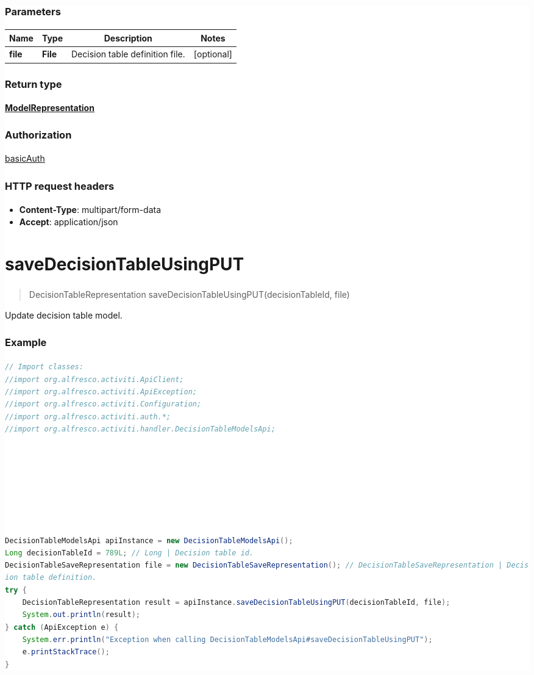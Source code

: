 ### Parameters

Name | Type | Description  | Notes
------------- | ------------- | ------------- | -------------
 **file** | **File**| Decision table definition file. | [optional]

### Return type

[**ModelRepresentation**](ModelRepresentation.md)

### Authorization

[basicAuth](../README.md#basicAuth)

### HTTP request headers

 - **Content-Type**: multipart/form-data
 - **Accept**: application/json

<a name="saveDecisionTableUsingPUT"></a>
# **saveDecisionTableUsingPUT**
> DecisionTableRepresentation saveDecisionTableUsingPUT(decisionTableId, file)

Update decision table model.

### Example
```java
// Import classes:
//import org.alfresco.activiti.ApiClient;
//import org.alfresco.activiti.ApiException;
//import org.alfresco.activiti.Configuration;
//import org.alfresco.activiti.auth.*;
//import org.alfresco.activiti.handler.DecisionTableModelsApi;








DecisionTableModelsApi apiInstance = new DecisionTableModelsApi();
Long decisionTableId = 789L; // Long | Decision table id.
DecisionTableSaveRepresentation file = new DecisionTableSaveRepresentation(); // DecisionTableSaveRepresentation | Decision table definition.
try {
    DecisionTableRepresentation result = apiInstance.saveDecisionTableUsingPUT(decisionTableId, file);
    System.out.println(result);
} catch (ApiException e) {
    System.err.println("Exception when calling DecisionTableModelsApi#saveDecisionTableUsingPUT");
    e.printStackTrace();
}
```
